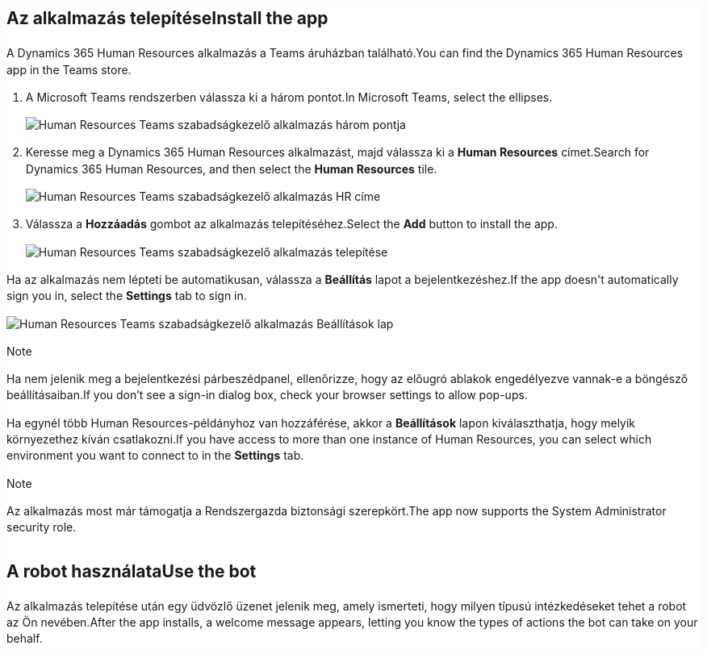 ## <a name="install-the-app"></a><span data-ttu-id="1fd74-108">Az alkalmazás telepítése</span><span class="sxs-lookup"><span data-stu-id="1fd74-108">Install the app</span></span>

<span data-ttu-id="1fd74-109">A Dynamics 365 Human Resources alkalmazás a Teams áruházban található.</span><span class="sxs-lookup"><span data-stu-id="1fd74-109">You can find the Dynamics 365 Human Resources app in the Teams store.</span></span>

1. <span data-ttu-id="1fd74-110">A Microsoft Teams rendszerben válassza ki a három pontot.</span><span class="sxs-lookup"><span data-stu-id="1fd74-110">In Microsoft Teams, select the ellipses.</span></span>

   ![Human Resources Teams szabadságkezelő alkalmazás három pontja](./media/hr-teams-leave-app-ellipses.png)
 
2. <span data-ttu-id="1fd74-112">Keresse meg a Dynamics 365 Human Resources alkalmazást, majd válassza ki a **Human Resources** címet.</span><span class="sxs-lookup"><span data-stu-id="1fd74-112">Search for Dynamics 365 Human Resources, and then select the **Human Resources** tile.</span></span>

   ![Human Resources Teams szabadságkezelő alkalmazás HR címe](./media/hr-teams-leave-app-human-resources-tile.png)

3. <span data-ttu-id="1fd74-114">Válassza a **Hozzáadás** gombot az alkalmazás telepítéséhez.</span><span class="sxs-lookup"><span data-stu-id="1fd74-114">Select the **Add** button to install the app.</span></span>

   ![Human Resources Teams szabadságkezelő alkalmazás telepítése](./media/hr-teams-leave-app-in-store.png)

<span data-ttu-id="1fd74-116">Ha az alkalmazás nem lépteti be automatikusan, válassza a **Beállítás** lapot a bejelentkezéshez.</span><span class="sxs-lookup"><span data-stu-id="1fd74-116">If the app doesn't automatically sign you in, select the **Settings** tab to sign in.</span></span>

![Human Resources Teams szabadságkezelő alkalmazás Beállítások lap](./media/hr-teams-leave-app-settings-tab.png)

> [!NOTE]
> <span data-ttu-id="1fd74-118">Ha nem jelenik meg a bejelentkezési párbeszédpanel, ellenőrizze, hogy az előugró ablakok engedélyezve vannak-e a böngésző beállításaiban.</span><span class="sxs-lookup"><span data-stu-id="1fd74-118">If you don’t see a sign-in dialog box, check your browser settings to allow pop-ups.</span></span> 

<span data-ttu-id="1fd74-119">Ha egynél több Human Resources-példányhoz van hozzáférése, akkor a **Beállítások** lapon kiválaszthatja, hogy melyik környezethez kíván csatlakozni.</span><span class="sxs-lookup"><span data-stu-id="1fd74-119">If you have access to more than one instance of Human Resources, you can select which environment you want to connect to in the **Settings** tab.</span></span>

> [!NOTE]
> <span data-ttu-id="1fd74-120">Az alkalmazás most már támogatja a Rendszergazda biztonsági szerepkört.</span><span class="sxs-lookup"><span data-stu-id="1fd74-120">The app now supports the System Administrator security role.</span></span>
 
## <a name="use-the-bot"></a><span data-ttu-id="1fd74-121">A robot használata</span><span class="sxs-lookup"><span data-stu-id="1fd74-121">Use the bot</span></span>

<span data-ttu-id="1fd74-122">Az alkalmazás telepítése után egy üdvözlő üzenet jelenik meg, amely ismerteti, hogy milyen típusú intézkedéseket tehet a robot az Ön nevében.</span><span class="sxs-lookup"><span data-stu-id="1fd74-122">After the app installs, a welcome message appears, letting you know the types of actions the bot can take on your behalf.</span></span>
